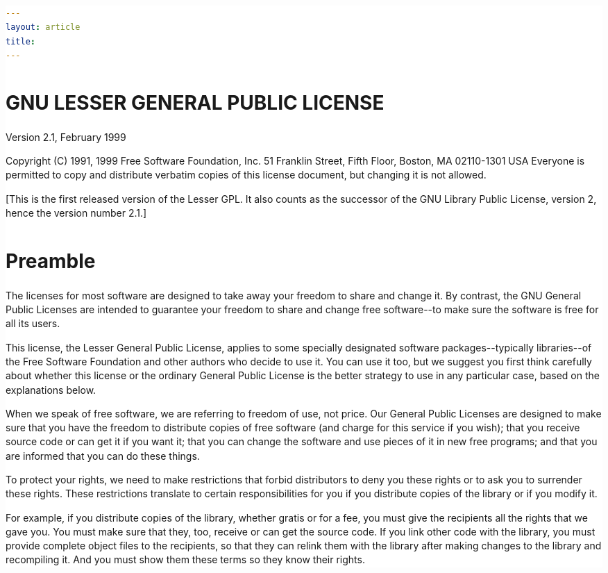 ```yaml
---
layout: article
title:
---
```



# GNU LESSER GENERAL PUBLIC LICENSE

Version 2.1, February 1999


Copyright (C) 1991, 1999 Free Software Foundation, Inc.
51 Franklin Street, Fifth Floor, Boston, MA  02110-1301  USA
Everyone is permitted to copy and distribute verbatim copies
of this license document, but changing it is not allowed.

[This is the first released version of the Lesser GPL.  It also counts
 as the successor of the GNU Library Public License, version 2, hence
 the version number 2.1.]

# Preamble

The licenses for most software are designed to take away your
freedom to share and change it.  By contrast, the GNU General Public
Licenses are intended to guarantee your freedom to share and change
free software--to make sure the software is free for all its users.

This license, the Lesser General Public License, applies to some
specially designated software packages--typically libraries--of the
Free Software Foundation and other authors who decide to use it.  You
can use it too, but we suggest you first think carefully about whether
this license or the ordinary General Public License is the better
strategy to use in any particular case, based on the explanations below.

When we speak of free software, we are referring to freedom of use,
not price.  Our General Public Licenses are designed to make sure that
you have the freedom to distribute copies of free software (and charge
for this service if you wish); that you receive source code or can get
it if you want it; that you can change the software and use pieces of
it in new free programs; and that you are informed that you can do
these things.

To protect your rights, we need to make restrictions that forbid
distributors to deny you these rights or to ask you to surrender these
rights.  These restrictions translate to certain responsibilities for
you if you distribute copies of the library or if you modify it.

For example, if you distribute copies of the library, whether gratis
or for a fee, you must give the recipients all the rights that we gave
you.  You must make sure that they, too, receive or can get the source
code.  If you link other code with the library, you must provide
complete object files to the recipients, so that they can relink them
with the library after making changes to the library and recompiling
it.  And you must show them these terms so they know their rights.
